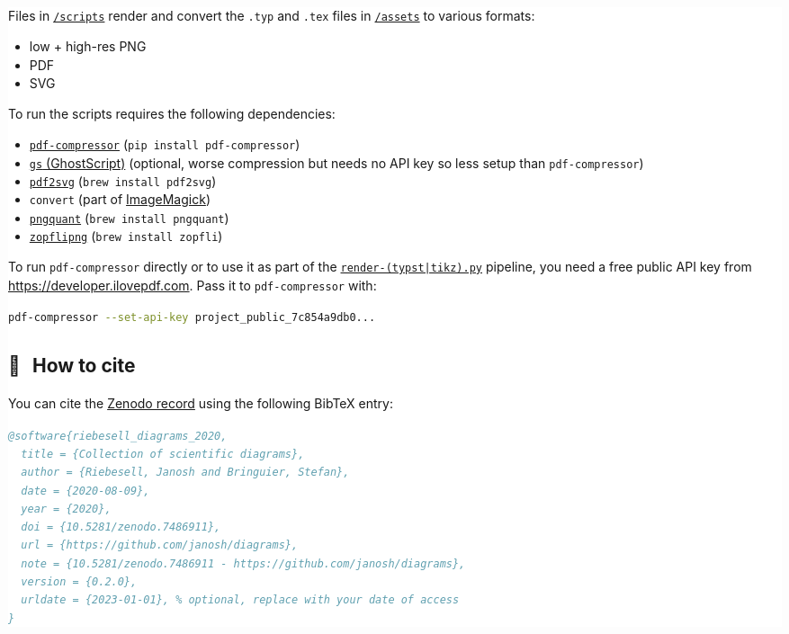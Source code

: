 Files in [`/scripts`](scripts) render and convert the `.typ` and `.tex` files in [`/assets`](assets) to various formats:

- low + high-res PNG
- PDF
- SVG

To run the scripts requires the following dependencies:

- [`pdf-compressor`](https://github.com/janosh/pdf-compressor) (`pip install pdf-compressor`)
- [`gs` (GhostScript)](https://ghostscript.com) (optional, worse compression but needs no API key so less setup than `pdf-compressor`)
- [`pdf2svg`](https://github.com/dawbarton/pdf2svg) (`brew install pdf2svg`)
- `convert` (part of [ImageMagick](https://imagemagick.org/script))
- [`pngquant`](https://github.com/kornelski/pngquant) (`brew install pngquant`)
- [`zopflipng`](https://github.com/google/zopfli) (`brew install zopfli`)

To run `pdf-compressor` directly or to use it as part of the [`render-(typst|tikz).py`](scripts/render_typst.py) pipeline, you need a free public API key from <https://developer.ilovepdf.com>. Pass it to `pdf-compressor` with:

```sh
pdf-compressor --set-api-key project_public_7c854a9db0...
```

## 📖 &thinsp; How to cite

You can cite the [Zenodo record](https://zenodo.org/badge/latestdoi/286220365) using the following BibTeX entry:

```bib
@software{riebesell_diagrams_2020,
  title = {Collection of scientific diagrams},
  author = {Riebesell, Janosh and Bringuier, Stefan},
  date = {2020-08-09},
  year = {2020},
  doi = {10.5281/zenodo.7486911},
  url = {https://github.com/janosh/diagrams},
  note = {10.5281/zenodo.7486911 - https://github.com/janosh/diagrams},
  version = {0.2.0},
  urldate = {2023-01-01}, % optional, replace with your date of access
}
```



[typst-logo]: https://api.iconify.design/simple-icons:typst.svg?color=white&height=16 "Open this diagram's Typst code"
[latex-logo]: https://api.iconify.design/simple-icons:latex.svg?color=white&height=16 "Open this diagram's LaTeX code"
